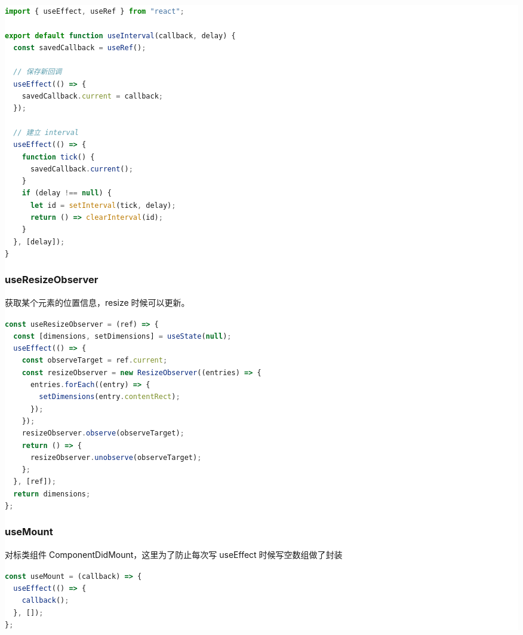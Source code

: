 ```jsx
import { useEffect, useRef } from "react";

export default function useInterval(callback, delay) {
  const savedCallback = useRef();

  // 保存新回调
  useEffect(() => {
    savedCallback.current = callback;
  });

  // 建立 interval
  useEffect(() => {
    function tick() {
      savedCallback.current();
    }
    if (delay !== null) {
      let id = setInterval(tick, delay);
      return () => clearInterval(id);
    }
  }, [delay]);
}
```

### useResizeObserver

获取某个元素的位置信息，resize 时候可以更新。

```jsx
const useResizeObserver = (ref) => {
  const [dimensions, setDimensions] = useState(null);
  useEffect(() => {
    const observeTarget = ref.current;
    const resizeObserver = new ResizeObserver((entries) => {
      entries.forEach((entry) => {
        setDimensions(entry.contentRect);
      });
    });
    resizeObserver.observe(observeTarget);
    return () => {
      resizeObserver.unobserve(observeTarget);
    };
  }, [ref]);
  return dimensions;
};
```

### useMount

对标类组件 ComponentDidMount，这里为了防止每次写 useEffect 时候写空数组做了封装

```jsx
const useMount = (callback) => {
  useEffect(() => {
    callback();
  }, []);
};
```
